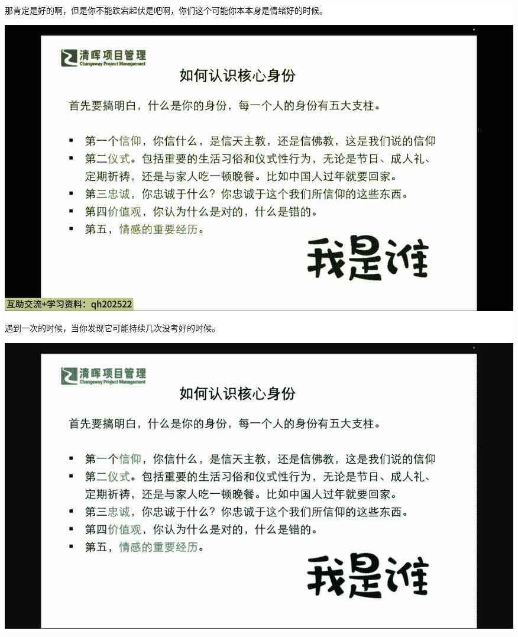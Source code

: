 那肯定是好的啊，但是你不能跌宕起伏是吧啊，你们这个可能你本本身是情绪好的时候。

![](img/00dc3bf6a29e5fe07f2346d0739b7b40_24.png)

遇到一次的时候，当你发现它可能持续几次没考好的时候。

![](img/00dc3bf6a29e5fe07f2346d0739b7b40_26.png)

